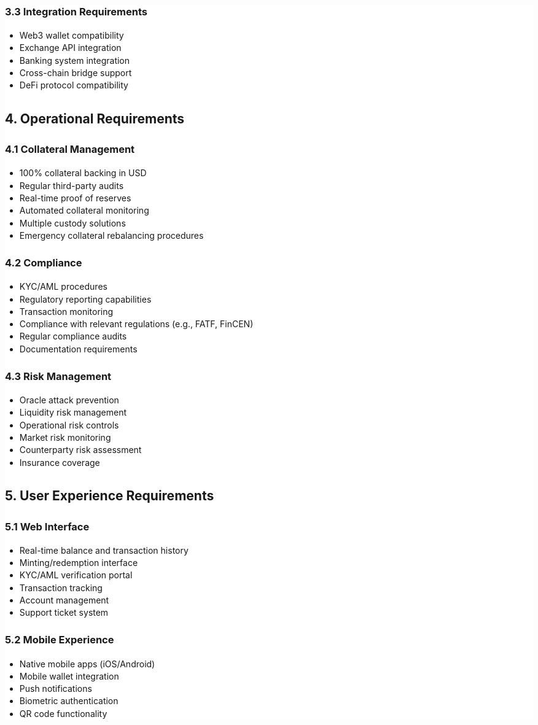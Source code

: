 ### 3.3 Integration Requirements
- Web3 wallet compatibility
- Exchange API integration
- Banking system integration
- Cross-chain bridge support
- DeFi protocol compatibility

## 4. Operational Requirements

### 4.1 Collateral Management
- 100% collateral backing in USD
- Regular third-party audits
- Real-time proof of reserves
- Automated collateral monitoring
- Multiple custody solutions
- Emergency collateral rebalancing procedures

### 4.2 Compliance
- KYC/AML procedures
- Regulatory reporting capabilities
- Transaction monitoring
- Compliance with relevant regulations (e.g., FATF, FinCEN)
- Regular compliance audits
- Documentation requirements

### 4.3 Risk Management
- Oracle attack prevention
- Liquidity risk management
- Operational risk controls
- Market risk monitoring
- Counterparty risk assessment
- Insurance coverage

## 5. User Experience Requirements

### 5.1 Web Interface
- Real-time balance and transaction history
- Minting/redemption interface
- KYC/AML verification portal
- Transaction tracking
- Account management
- Support ticket system

### 5.2 Mobile Experience
- Native mobile apps (iOS/Android)
- Mobile wallet integration
- Push notifications
- Biometric authentication
- QR code functionality
